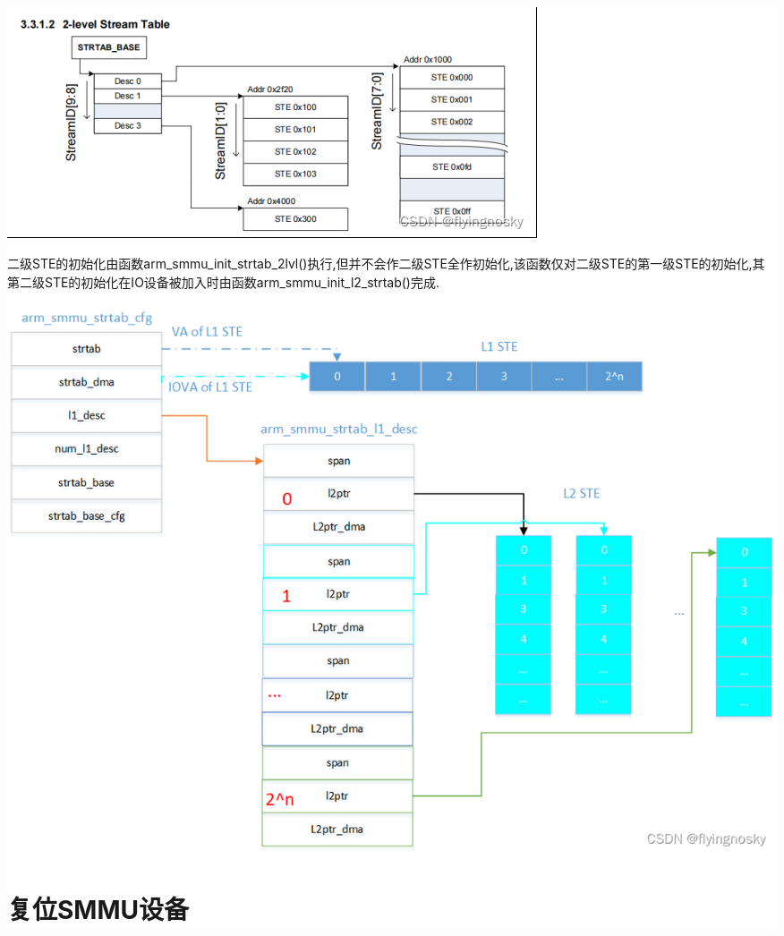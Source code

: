 ![2022-08-16-20-12-41.png](./images/2022-08-16-20-12-41.png)

二级STE的初始化由函数arm_smmu_init_strtab_2lvl()执行,但并不会作二级STE全作初始化,该函数仅对二级STE的第一级STE的初始化,其第二级STE的初始化在IO设备被加入时由函数arm_smmu_init_l2_strtab()完成.

![2022-08-16-20-12-47.png](./images/2022-08-16-20-12-47.png)

# 复位SMMU设备
